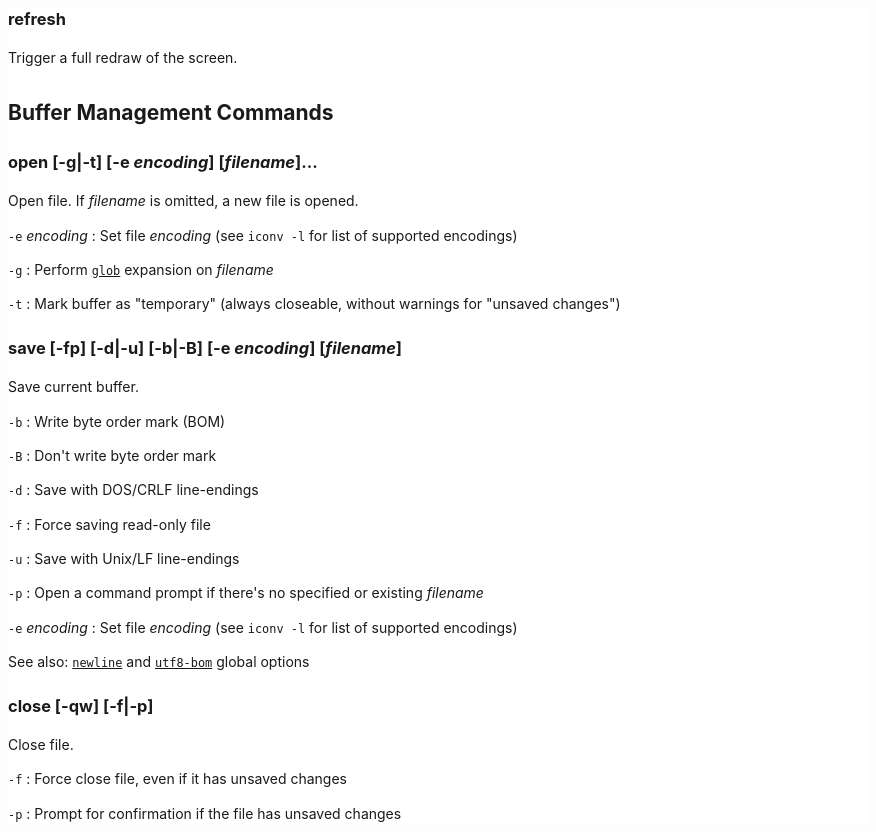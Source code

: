 ### **refresh**

Trigger a full redraw of the screen.

## Buffer Management Commands

### **open** [**-g**|**-t**] [**-e** _encoding_] [_filename_]...

Open file. If _filename_ is omitted, a new file is opened.

`-e` _encoding_
:   Set file _encoding_ (see `iconv -l` for list of supported encodings)

`-g`
:   Perform [`glob`] expansion on _filename_

`-t`
:   Mark buffer as "temporary" (always closeable, without warnings for
    "unsaved changes")

### **save** [**-fp**] [**-d**|**-u**] [**-b**|**-B**] [**-e** _encoding_] [_filename_]

Save current buffer.

`-b`
:   Write byte order mark (BOM)

`-B`
:   Don't write byte order mark

`-d`
:   Save with DOS/CRLF line-endings

`-f`
:   Force saving read-only file

`-u`
:   Save with Unix/LF line-endings

`-p`
:   Open a command prompt if there's no specified or existing _filename_

`-e` _encoding_
:   Set file _encoding_ (see `iconv -l` for list of supported encodings)

See also: [`newline`] and [`utf8-bom`] global options

### **close** [**-qw**] [**-f**|**-p**]

Close file.

`-f`
:   Force close file, even if it has unsaved changes

`-p`
:   Prompt for confirmation if the file has unsaved changes


[`dte`]: dte.html
[`dte-syntax`]: dte-syntax.html
[`dte -H`]: dte.html#options
[`dte -K`]: dte.html#options
[`dte -P`]: dte.html#options
[normal mode]: dte.html#normal-mode
[command mode]: dte.html#command-mode
[search mode]: dte.html#search-mode
[history file]: dte.html#files
[configuration files]: dte.html#files:~:text=%24DTE_HOME/rc
[key bindings]: dte.html#key-bindings
[command]: #commands
[movement commands]: #movement-commands
[options]: #options
[global options]: #global-options
[local options]: #local-options
[common options]: #local-and-global-options
[`pipe-from cat file.txt`]: #exec:~:text=alias%20pipe%2Dfrom
[`$DTE_HOME`]: dte.html#environment
[double quotes]: #double-quoted-strings
[`binding/default`]: https://gitlab.com/craigbarnes/dte/-/blob/master/config/binding/default
[`color/reset`]: https://gitlab.com/craigbarnes/dte/-/blob/master/config/color/reset
[`compiler/go`]: https://gitlab.com/craigbarnes/dte/-/blob/master/config/compiler/go
[`ascii(7)`]: https://www.man7.org/linux/man-pages/man7/ascii.7.html#DESCRIPTION
[standard streams]: https://man7.org/linux/man-pages/man3/stdin.3.html#DESCRIPTION
[external scripts]: https://gitlab.com/craigbarnes/dte/-/tree/master/contrib
[`execvp`]: https://pubs.opengroup.org/onlinepubs/9699919799/functions/execvp.html
[`glob`]: https://pubs.opengroup.org/onlinepubs/9699919799/functions/glob.html
[`regex`]: https://pubs.opengroup.org/onlinepubs/9699919799/basedefs/V1_chap09.html#tag_09_04
[`ctags`]: https://en.wikipedia.org/wiki/Ctags
[`tags`]: https://docs.ctags.io/en/stable/man/tags.5.html
[Kitty's keyboard protocol]: https://sw.kovidgoyal.net/kitty/keyboard-protocol/
[OSC 52]: https://invisible-island.net/xterm/ctlseqs/ctlseqs.html#h3-Operating-System-Commands:~:text=5%202%20%20%E2%87%92%C2%A0%20Manipulate%20Selection%20Data
[`alias`]: #alias
[`bind`]: #bind
[`bookmark -r`]: #bookmark
[`bookmark`]: #bookmark
[`clear`]: #clear
[`command`]: #command
[`compile`]: #compile
[`copy`]: #copy
[`cut`]: #cut
[`delete`]: #delete
[`erase`]: #erase
[`errorfmt`]: #errorfmt
[`filetype`]: #filetype
[`filter`]: #filter
[`ft`]: #ft
[`hi`]: #hi
[`include -b`]: #include
[`include`]: #include
[`insert`]: #insert
[`left`]: #left
[`macro`]: #macro
[`msg`]: #msg
[`new-line`]: #new-line
[`open`]: #open
[`open -t`]: #open
[`option`]: #option
[`pgdown`]: #pgdown
[`pgup`]: #pgup
[`right`]: #right
[`save`]: #save
[`search`]: #search
[`set`]: #set
[`setenv`]: #setenv
[`show bind`]: #show
[`show include`]: #show
[`show macro`]: #show
[`show msg`]: #show
[`show set`]: #show
[`tag`]: #tag
[`toggle`]: #toggle
[`undo`]: #undo
[`unselect`]: #unselect
[`wrap-paragraph`]: #wrap-paragraph
[`wsplit`]: #wsplit
[`auto-indent`]: #auto-indent
[`brace-indent`]: #brace-indent
[`emulate-tab`]: #emulate-tab
[`expand-tab`]: #expand-tab
[`file-history`]: #file-history
[`indent-regex`]: #indent-regex
[`indent-width`]: #indent-width
[`newline`]: #newline
[`overwrite`]: #overwrite
[`tab-width`]: #tab-width
[`text-width`]: #text-width
[`utf8-bom`]: #utf8-bom